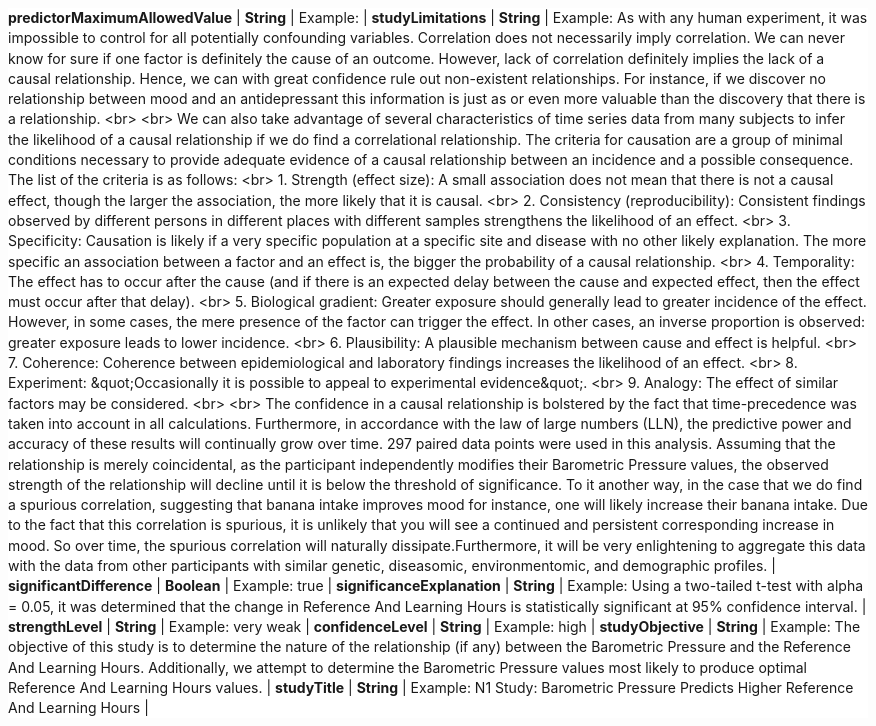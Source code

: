 **predictorMaximumAllowedValue** | **String** | Example:  | 
**studyLimitations** | **String** | Example: As with any human experiment, it was impossible to control for all potentially confounding variables.                           Correlation does not necessarily imply correlation.  We can never know for sure if one factor is definitely the cause of an outcome.               However, lack of correlation definitely implies the lack of a causal relationship.  Hence, we can with great              confidence rule out non-existent relationships. For instance, if we discover no relationship between mood             and an antidepressant this information is just as or even more valuable than the discovery that there is a relationship.              &lt;br&gt;             &lt;br&gt;                         We can also take advantage of several characteristics of time series data from many subjects  to infer the likelihood of a causal relationship if we do find a correlational relationship.              The criteria for causation are a group of minimal conditions necessary to provide adequate evidence of a causal relationship between an incidence and a possible consequence.             The list of the criteria is as follows:             &lt;br&gt;             1. Strength (effect size): A small association does not mean that there is not a causal effect, though the larger the association, the more likely that it is causal.             &lt;br&gt;             2. Consistency (reproducibility): Consistent findings observed by different persons in different places with different samples strengthens the likelihood of an effect.             &lt;br&gt;             3. Specificity: Causation is likely if a very specific population at a specific site and disease with no other likely explanation. The more specific an association between a factor and an effect is, the bigger the probability of a causal relationship.             &lt;br&gt;             4. Temporality: The effect has to occur after the cause (and if there is an expected delay between the cause and expected effect, then the effect must occur after that delay).             &lt;br&gt;             5. Biological gradient: Greater exposure should generally lead to greater incidence of the effect. However, in some cases, the mere presence of the factor can trigger the effect. In other cases, an inverse proportion is observed: greater exposure leads to lower incidence.             &lt;br&gt;             6. Plausibility: A plausible mechanism between cause and effect is helpful.             &lt;br&gt;             7. Coherence: Coherence between epidemiological and laboratory findings increases the likelihood of an effect.             &lt;br&gt;             8. Experiment: \&quot;Occasionally it is possible to appeal to experimental evidence\&quot;.             &lt;br&gt;             9. Analogy: The effect of similar factors may be considered.             &lt;br&gt;             &lt;br&gt;                            The confidence in a causal relationship is bolstered by the fact that time-precedence was taken into account in all calculations. Furthermore, in accordance with the law of large numbers (LLN), the predictive power and accuracy of these results will continually grow over time.  297 paired data points were used in this analysis.   Assuming that the relationship is merely coincidental, as the participant independently modifies their Barometric Pressure values, the observed strength of the relationship will decline until it is below the threshold of significance.  To it another way, in the case that we do find a spurious correlation, suggesting that banana intake improves mood for instance,             one will likely increase their banana intake.  Due to the fact that this correlation is spurious, it is unlikely             that you will see a continued and persistent corresponding increase in mood.  So over time, the spurious correlation will             naturally dissipate.Furthermore, it will be very enlightening to aggregate this data with the data from other participants  with similar genetic, diseasomic, environmentomic, and demographic profiles. | 
**significantDifference** | **Boolean** | Example: true | 
**significanceExplanation** | **String** | Example: Using a two-tailed t-test with alpha &#x3D; 0.05, it was determined that the change in Reference And Learning Hours is statistically significant at 95% confidence interval.  | 
**strengthLevel** | **String** | Example: very weak | 
**confidenceLevel** | **String** | Example: high | 
**studyObjective** | **String** | Example: The objective of this study is to determine the nature of the relationship (if any) between the Barometric Pressure and the Reference And Learning Hours. Additionally, we attempt to determine the Barometric Pressure values most likely to produce optimal Reference And Learning Hours values.  | 
**studyTitle** | **String** | Example: N1 Study: Barometric Pressure Predicts Higher Reference And Learning Hours | 